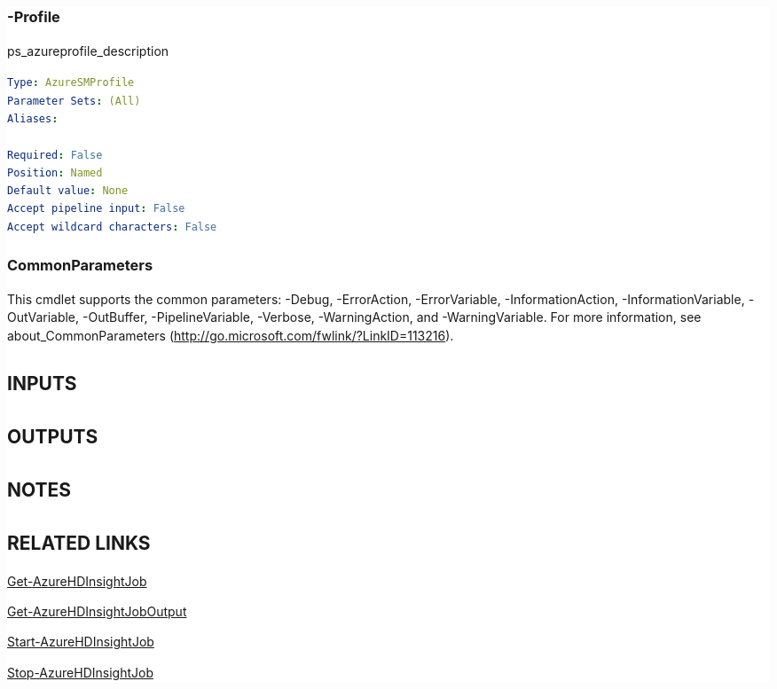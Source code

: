 ### -Profile
ps_azureprofile_description

```yaml
Type: AzureSMProfile
Parameter Sets: (All)
Aliases: 

Required: False
Position: Named
Default value: None
Accept pipeline input: False
Accept wildcard characters: False
```

### CommonParameters
This cmdlet supports the common parameters: -Debug, -ErrorAction, -ErrorVariable, -InformationAction, -InformationVariable, -OutVariable, -OutBuffer, -PipelineVariable, -Verbose, -WarningAction, and -WarningVariable. For more information, see about_CommonParameters (http://go.microsoft.com/fwlink/?LinkID=113216).

## INPUTS

## OUTPUTS

## NOTES

## RELATED LINKS

[Get-AzureHDInsightJob](.\Get-AzureHDInsightJob.md)

[Get-AzureHDInsightJobOutput](.\Get-AzureHDInsightJobOutput.md)

[Start-AzureHDInsightJob](.\Start-AzureHDInsightJob.md)

[Stop-AzureHDInsightJob](.\Stop-AzureHDInsightJob.md)

